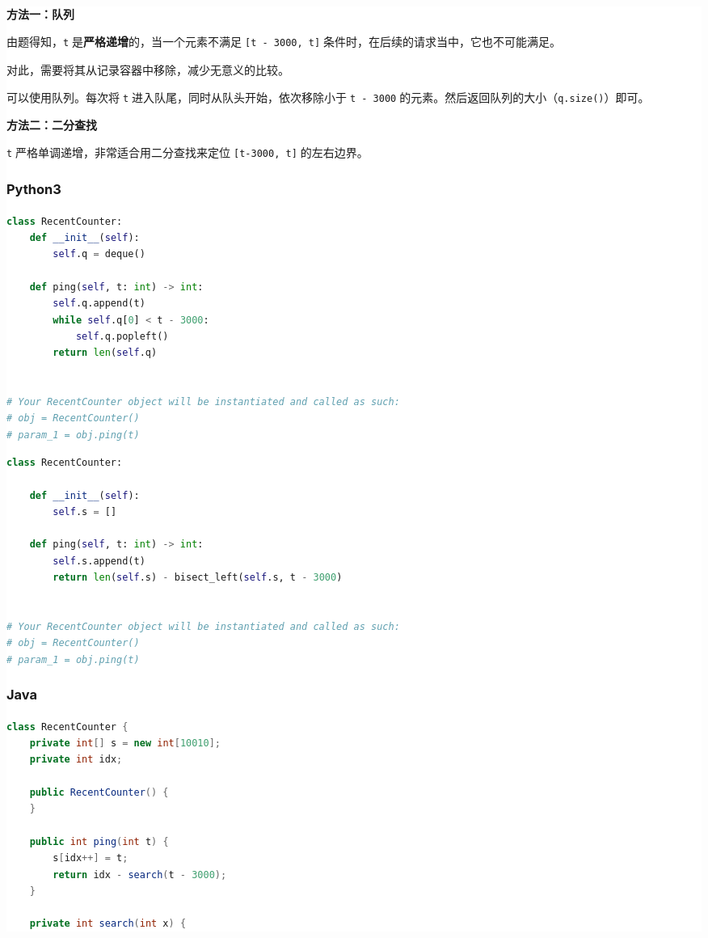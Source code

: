 

**方法一：队列**

由题得知，`t` 是**严格递增**的，当一个元素不满足 `[t - 3000, t]` 条件时，在后续的请求当中，它也不可能满足。

对此，需要将其从记录容器中移除，减少无意义的比较。

可以使用队列。每次将 `t` 进入队尾，同时从队头开始，依次移除小于 `t - 3000` 的元素。然后返回队列的大小（`q.size()`）即可。

**方法二：二分查找**

`t` 严格单调递增，非常适合用二分查找来定位 `[t-3000, t]` 的左右边界。



### **Python3**



```python
class RecentCounter:
    def __init__(self):
        self.q = deque()

    def ping(self, t: int) -> int:
        self.q.append(t)
        while self.q[0] < t - 3000:
            self.q.popleft()
        return len(self.q)


# Your RecentCounter object will be instantiated and called as such:
# obj = RecentCounter()
# param_1 = obj.ping(t)
```

```python
class RecentCounter:

    def __init__(self):
        self.s = []

    def ping(self, t: int) -> int:
        self.s.append(t)
        return len(self.s) - bisect_left(self.s, t - 3000)


# Your RecentCounter object will be instantiated and called as such:
# obj = RecentCounter()
# param_1 = obj.ping(t)
```

### **Java**



```java
class RecentCounter {
    private int[] s = new int[10010];
    private int idx;

    public RecentCounter() {
    }

    public int ping(int t) {
        s[idx++] = t;
        return idx - search(t - 3000);
    }

    private int search(int x) {
```